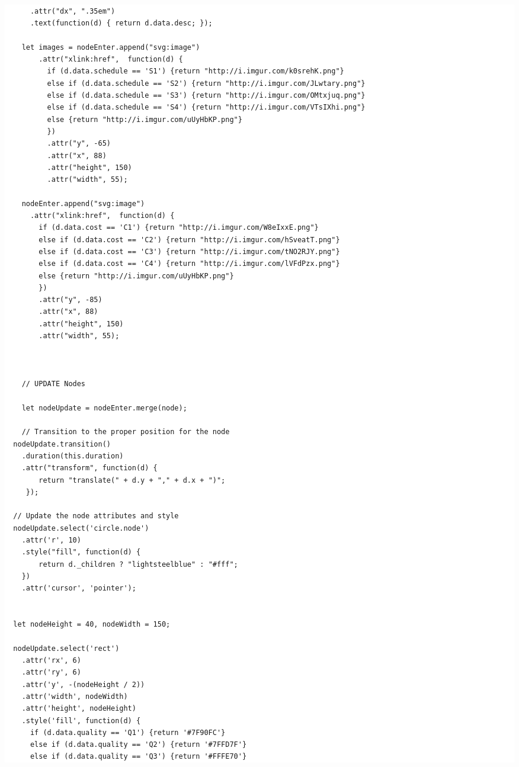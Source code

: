 ```
      .attr("dx", ".35em")
      .text(function(d) { return d.data.desc; });

    let images = nodeEnter.append("svg:image")
        .attr("xlink:href",  function(d) {
          if (d.data.schedule == 'S1') {return "http://i.imgur.com/k0srehK.png"}
          else if (d.data.schedule == 'S2') {return "http://i.imgur.com/JLwtary.png"}
          else if (d.data.schedule == 'S3') {return "http://i.imgur.com/OMtxjuq.png"}
          else if (d.data.schedule == 'S4') {return "http://i.imgur.com/VTsIXhi.png"}
          else {return "http://i.imgur.com/uUyHbKP.png"}
          })
          .attr("y", -65)
          .attr("x", 88)
          .attr("height", 150)
          .attr("width", 55);

    nodeEnter.append("svg:image")
      .attr("xlink:href",  function(d) {
        if (d.data.cost == 'C1') {return "http://i.imgur.com/W8eIxxE.png"}
        else if (d.data.cost == 'C2') {return "http://i.imgur.com/hSveatT.png"}
        else if (d.data.cost == 'C3') {return "http://i.imgur.com/tNO2RJY.png"}
        else if (d.data.cost == 'C4') {return "http://i.imgur.com/lVFdPzx.png"}
        else {return "http://i.imgur.com/uUyHbKP.png"}
        })
        .attr("y", -85)
        .attr("x", 88)
        .attr("height", 150)
        .attr("width", 55);



    // UPDATE Nodes

    let nodeUpdate = nodeEnter.merge(node);

    // Transition to the proper position for the node
  nodeUpdate.transition()
    .duration(this.duration)
    .attr("transform", function(d) {
        return "translate(" + d.y + "," + d.x + ")";
     });

  // Update the node attributes and style
  nodeUpdate.select('circle.node')
    .attr('r', 10)
    .style("fill", function(d) {
        return d._children ? "lightsteelblue" : "#fff";
    })
    .attr('cursor', 'pointer');


  let nodeHeight = 40, nodeWidth = 150;

  nodeUpdate.select('rect')
    .attr('rx', 6)
    .attr('ry', 6)
    .attr('y', -(nodeHeight / 2))
    .attr('width', nodeWidth)
    .attr('height', nodeHeight)
    .style('fill', function(d) {
      if (d.data.quality == 'Q1') {return '#7F90FC'}
      else if (d.data.quality == 'Q2') {return '#7FFD7F'}
      else if (d.data.quality == 'Q3') {return '#FFFE70'}
```